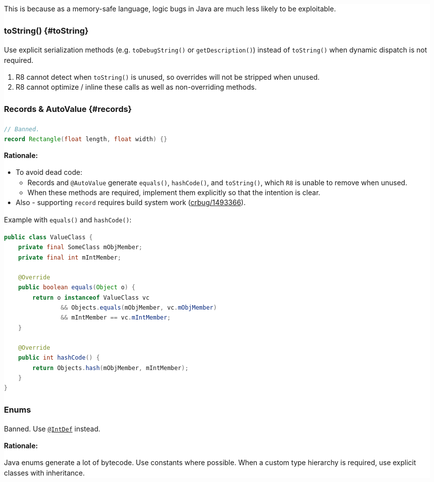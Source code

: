 This is because as a memory-safe language, logic bugs in Java are much less
likely to be exploitable.

### toString()  {#toString}

Use explicit serialization methods (e.g. `toDebugString()` or `getDescription()`)
instead of `toString()` when dynamic dispatch is not required.

1. R8 cannot detect when `toString()` is unused, so overrides will not be stripped
   when unused.
2. R8 cannot optimize / inline these calls as well as non-overriding methods.

### Records & AutoValue {#records}

```java
// Banned.
record Rectangle(float length, float width) {}
```

**Rationale:**
 * To avoid dead code:
   * Records and `@AutoValue` generate `equals()`, `hashCode()`, and `toString()`,
     which `R8` is unable to remove when unused.
   * When these methods are required, implement them explicitly so that the
     intention is clear.
 * Also - supporting `record` requires build system work ([crbug/1493366]).

Example with `equals()` and `hashCode()`:

```java
public class ValueClass {
    private final SomeClass mObjMember;
    private final int mIntMember;

    @Override
    public boolean equals(Object o) {
        return o instanceof ValueClass vc
                && Objects.equals(mObjMember, vc.mObjMember)
                && mIntMember == vc.mIntMember;
    }

    @Override
    public int hashCode() {
        return Objects.hash(mObjMember, mIntMember);
    }
}
```

[crbug/1493366]: https://crbug.com/1493366

### Enums

Banned. Use [`@IntDef`](#intdefs) instead.

**Rationale:**

Java enums generate a lot of bytecode. Use constants where possible. When a
custom type hierarchy is required, use explicit classes with inheritance.


[`BuildConfig.ENABLE_ASSERTS`]: https://source.chromium.org/search?q=symbol:BuildConfig%5C.ENABLE_ASSERTS
[Google's Java style guide]: https://google.github.io/styleguide/javaguide.html#s6.4-finalizers
[Android's Java style guide]: https://source.android.com/docs/setup/contribute/code-style#dont-use-finalizers
[Java Library Desugaring]: https://developer.android.com/studio/write/java8-support-table
[when necessary]: https://developer.android.com/reference/packages
[directly backported by D8]: https://source.chromium.org/chromium/chromium/src/+/main:third_party/r8/backported_methods.txt
[Java streams]: https://docs.oracle.com/javase/8/docs/api/java/util/stream/package-summary.html
[@IntDef annotation]: https://developer.android.com/studio/write/annotations#enum-annotations
[Android lint]: https://chromium.googlesource.com/chromium/src/+/HEAD/build/android/docs/lint.md
[parameter comments]: https://errorprone.info/bugpattern/ParameterName
[`ResettersForTesting.register()`]: https://source.chromium.org/search?q=symbol:ResettersForTesting.register
[`@Batch(UNIT_TESTS)`]: https://source.chromium.org/search?q=symbol:Batch.UNIT_TESTS
[`@Batch(PER_CLASS)`]: https://source.chromium.org/search?q=symbol:Batch.PER_CLASS
[`@DoNotBatch`]: https://source.chromium.org/search?q=symbol:DoNotBatch
[ensure they are removed]: /docs/speed/binary_size/android_binary_size_trybot.md#Added-Symbols-named-ForTest
[`PRESUMBIT.py`]: https://chromium.googlesource.com/chromium/src/+/main/PRESUBMIT.py
[`@VisibleForTesting`]: https://developer.android.com/reference/androidx/annotation/VisibleForTesting
[static analysis]: /build/android/docs/static_analysis.md
